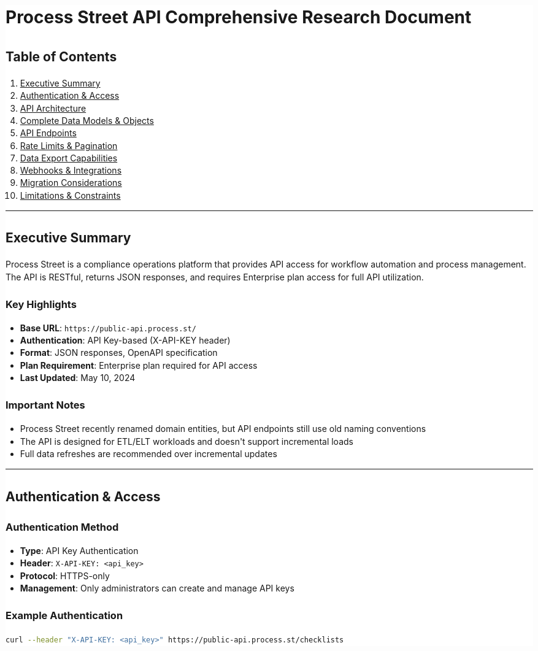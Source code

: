 # Process Street API Comprehensive Research Document

## Table of Contents
1. [Executive Summary](#executive-summary)
2. [Authentication & Access](#authentication--access)
3. [API Architecture](#api-architecture)
4. [Complete Data Models & Objects](#complete-data-models--objects)
5. [API Endpoints](#api-endpoints)
6. [Rate Limits & Pagination](#rate-limits--pagination)
7. [Data Export Capabilities](#data-export-capabilities)
8. [Webhooks & Integrations](#webhooks--integrations)
9. [Migration Considerations](#migration-considerations)
10. [Limitations & Constraints](#limitations--constraints)

---

## Executive Summary

Process Street is a compliance operations platform that provides API access for workflow automation and process management. The API is RESTful, returns JSON responses, and requires Enterprise plan access for full API utilization.

### Key Highlights
- **Base URL**: `https://public-api.process.st/`
- **Authentication**: API Key-based (X-API-KEY header)
- **Format**: JSON responses, OpenAPI specification
- **Plan Requirement**: Enterprise plan required for API access
- **Last Updated**: May 10, 2024

### Important Notes
- Process Street recently renamed domain entities, but API endpoints still use old naming conventions
- The API is designed for ETL/ELT workloads and doesn't support incremental loads
- Full data refreshes are recommended over incremental updates

---

## Authentication & Access

### Authentication Method
- **Type**: API Key Authentication
- **Header**: `X-API-KEY: <api_key>`
- **Protocol**: HTTPS-only
- **Management**: Only administrators can create and manage API keys

### Example Authentication
```bash
curl --header "X-API-KEY: <api_key>" https://public-api.process.st/checklists
```
